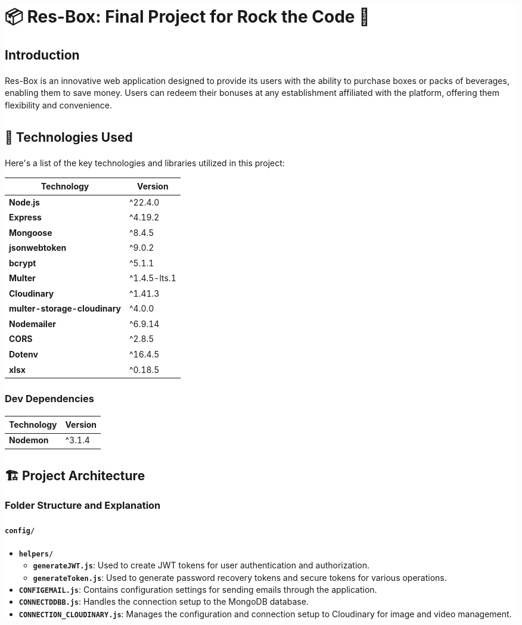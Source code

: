 # 📦 Res-Box: Final Project for Rock the Code 🎸

## Introduction

Res-Box is an innovative web application designed to provide its users with the ability to purchase boxes or packs of beverages, enabling them to save money. Users can redeem their bonuses at any establishment affiliated with the platform, offering them flexibility and convenience.

## 🚀 Technologies Used

Here's a list of the key technologies and libraries utilized in this project:

| Technology                    | Version      |
| ----------------------------- | ------------ |
| **Node.js**                   | ^22.4.0      |
| **Express**                   | ^4.19.2      |
| **Mongoose**                  | ^8.4.5       |
| **jsonwebtoken**              | ^9.0.2       |
| **bcrypt**                    | ^5.1.1       |
| **Multer**                    | ^1.4.5-lts.1 |
| **Cloudinary**                | ^1.41.3      |
| **multer-storage-cloudinary** | ^4.0.0       |
| **Nodemailer**                | ^6.9.14      |
| **CORS**                      | ^2.8.5       |
| **Dotenv**                    | ^16.4.5      |
| **xlsx**                      | ^0.18.5      |

### Dev Dependencies

| Technology  | Version |
| ----------- | ------- |
| **Nodemon** | ^3.1.4  |

## 🏗️ Project Architecture

### Folder Structure and Explanation

#### `config/`

- **`helpers/`**
  - **`generateJWT.js`**: Used to create JWT tokens for user authentication and authorization.
  - **`generateToken.js`**: Used to generate password recovery tokens and secure tokens for various operations.
- **`CONFIGEMAIL.js`**: Contains configuration settings for sending emails through the application.
- **`CONNECTDDBB.js`**: Handles the connection setup to the MongoDB database.
- **`CONNECTION_CLOUDINARY.js`**: Manages the configuration and connection setup to Cloudinary for image and video management.
